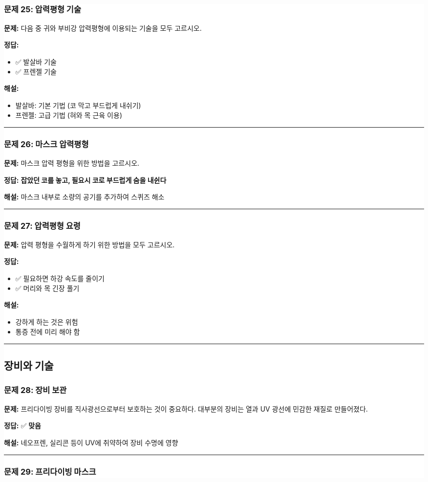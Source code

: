 
### 문제 25: 압력평형 기술

**문제:** 다음 중 귀와 부비강 압력평형에 이용되는 기술을 모두 고르시오.

**정답:**

- ✅ 발살바 기술
- ✅ 프렌젤 기술

**해설:**

- 발살바: 기본 기법 (코 막고 부드럽게 내쉬기)
- 프렌젤: 고급 기법 (혀와 목 근육 이용)

---

### 문제 26: 마스크 압력평형

**문제:** 마스크 압력 평형을 위한 방법을 고르시오.

**정답:** **잡았던 코를 놓고, 필요시 코로 부드럽게 숨을 내쉰다**

**해설:**
마스크 내부로 소량의 공기를 추가하여 스퀴즈 해소

---

### 문제 27: 압력평형 요령

**문제:** 압력 평형을 수월하게 하기 위한 방법을 모두 고르시오.

**정답:**

- ✅ 필요하면 하강 속도를 줄이기
- ✅ 머리와 목 긴장 풀기

**해설:**

- 강하게 하는 것은 위험
- 통증 전에 미리 해야 함

---

## 장비와 기술

### 문제 28: 장비 보관

**문제:** 프리다이빙 장비를 직사광선으로부터 보호하는 것이 중요하다. 대부분의 장비는 열과 UV 광선에 민감한 재질로 만들어졌다.

**정답:** ✅ **맞음**

**해설:**
네오프렌, 실리콘 등이 UV에 취약하여 장비 수명에 영향

---

### 문제 29: 프리다이빙 마스크
